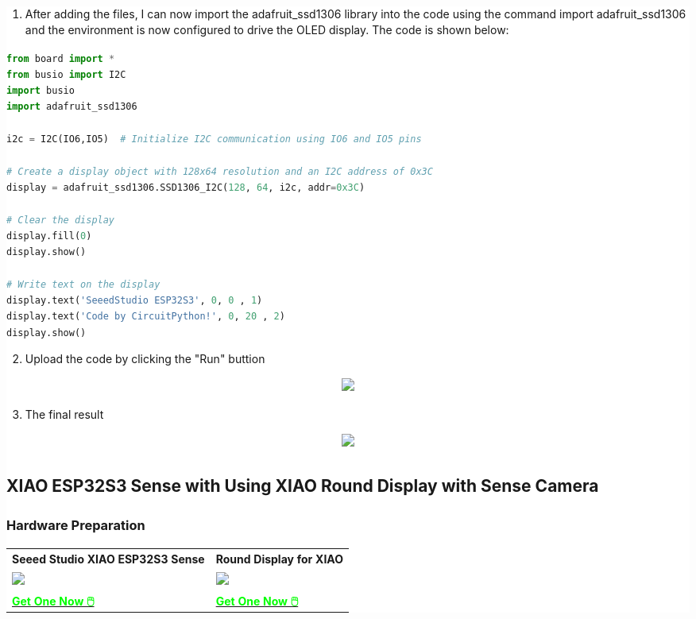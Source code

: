 1. After adding the files, I can now import the adafruit_ssd1306 library into the code using the command import adafruit_ssd1306 and the environment is now configured to drive the OLED display. The code is shown below:

```python
from board import *
from busio import I2C
import busio
import adafruit_ssd1306

i2c = I2C(IO6,IO5)  # Initialize I2C communication using IO6 and IO5 pins

# Create a display object with 128x64 resolution and an I2C address of 0x3C
display = adafruit_ssd1306.SSD1306_I2C(128, 64, i2c, addr=0x3C)

# Clear the display
display.fill(0)
display.show()

# Write text on the display
display.text('SeeedStudio ESP32S3', 0, 0 , 1)
display.text('Code by CircuitPython!', 0, 20 , 2)
display.show()
```

2. Upload the code by clicking the "Run" buttion

<div align="center"><img width={600} src="https://files.seeedstudio.com/wiki/wiki-ranger/Contributions/S3-CIRCUITPY/14.png" /></div>

3. The final result

<div align="center"><img width={600} src="https://files.seeedstudio.com/wiki/wiki-ranger/Contributions/S3-CIRCUITPY/13.jpg" /></div>


## XIAO ESP32S3 Sense with  Using XIAO Round Display with Sense Camera

### Hardware Preparation

<div class="table-center">
  <table align="center">
    <tr>
        <th>Seeed Studio XIAO ESP32S3 Sense</th>
        <th>Round Display for XIAO</th>
    </tr>
    <tr>
        <td><div style={{textAlign:'center'}}><img src="https://files.seeedstudio.com/wiki/SeeedStudio-XIAO-ESP32S3/img/xiaoesp32s3sense.jpg" style={{width:250, height:'auto'}}/></div></td>
        <td><div style={{textAlign:'center'}}><img src="https://files.seeedstudio.com/wiki/round_display_for_xiao/rounddisplay.jpg" style={{width:250, height:'auto'}}/></div></td>
    </tr>
      <tr>
        <td><div class="get_one_now_container" style={{textAlign: 'center'}}>
          <a class="get_one_now_item" href="https://www.seeedstudio.com/XIAO-ESP32S3-p-5627.html">
              <strong><span><font color={'FFFFFF'} size={"4"}> Get One Now 🖱️</font></span></strong>
          </a>
      </div></td>
        <td><div class="get_one_now_container" style={{textAlign: 'center'}}>
          <a class="get_one_now_item" href="https://www.seeedstudio.com/Seeed-Studio-Round-Display-for-XIAO-p-5638.html">
              <strong><span><font color={'FFFFFF'} size={"4"}> Get One Now 🖱️</font></span></strong>
          </a>
      </div></td>
    </tr>
  </table>
</div>